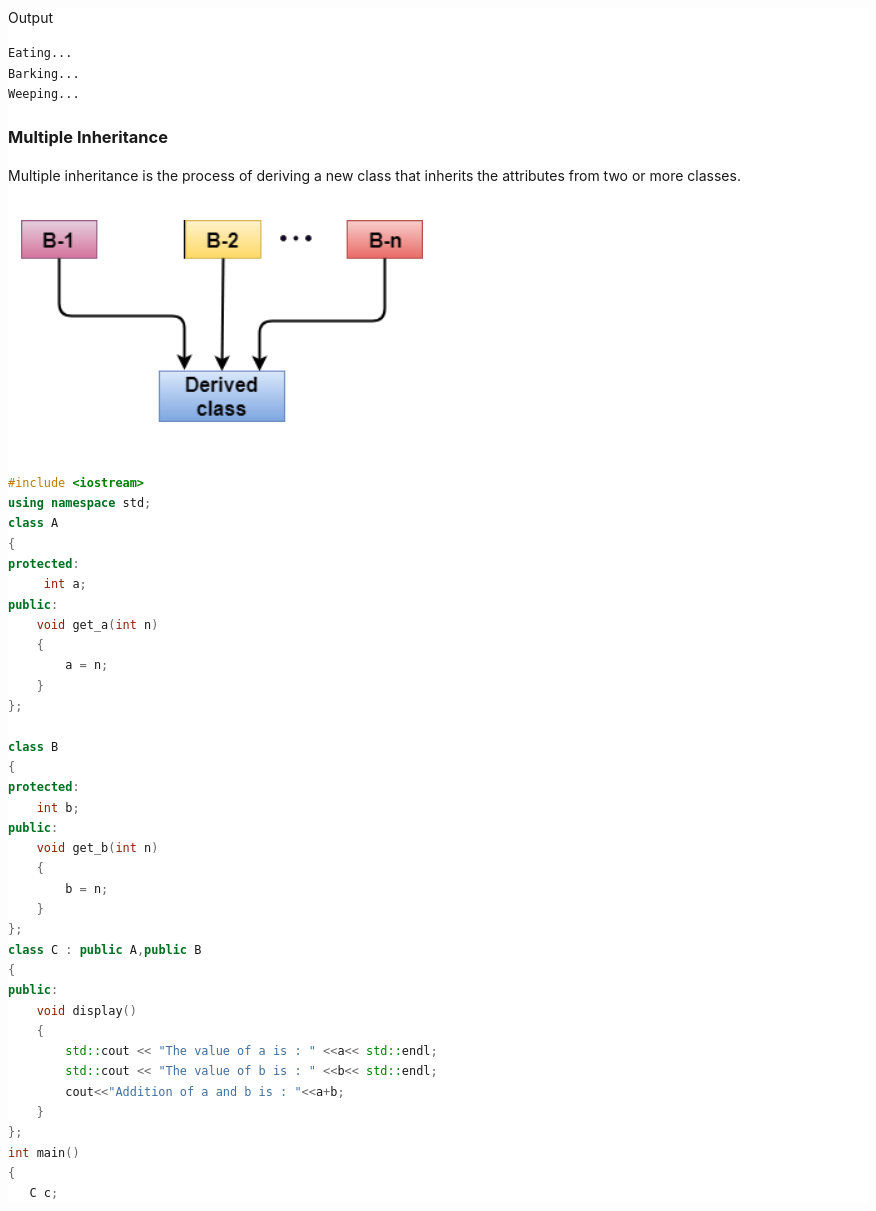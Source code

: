 Output

```
Eating...
Barking...
Weeping...
```

### Multiple Inheritance

Multiple inheritance is the process of deriving a new class that inherits the attributes from two or more classes.

![img3](./img/Screenshot3.png)

```c++
#include <iostream>  
using namespace std;  
class A  
{  
protected:  
     int a;  
public:  
    void get_a(int n)  
    {  
        a = n;  
    }  
};  
  
class B  
{  
protected:  
    int b;  
public:  
    void get_b(int n)  
    {  
        b = n;  
    }  
};  
class C : public A,public B  
{  
public:  
    void display()  
    {  
        std::cout << "The value of a is : " <<a<< std::endl;  
        std::cout << "The value of b is : " <<b<< std::endl;  
        cout<<"Addition of a and b is : "<<a+b;  
    }  
};  
int main()  
{  
   C c;  
```